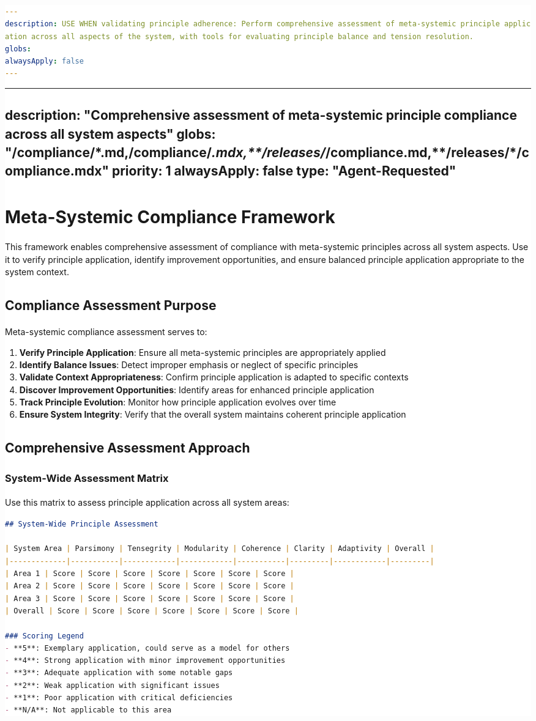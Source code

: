 ```yaml
---
description: USE WHEN validating principle adherence: Perform comprehensive assessment of meta-systemic principle application across all aspects of the system, with tools for evaluating principle balance and tension resolution.
globs: 
alwaysApply: false
---
```

---
description: "Comprehensive assessment of meta-systemic principle compliance across all system aspects"
globs: "**/compliance/*.md,**/compliance/*.mdx,**/releases/*/compliance.md,**/releases/*/compliance.mdx"
priority: 1
alwaysApply: false
type: "Agent-Requested"
---

# Meta-Systemic Compliance Framework

<critical>
This framework enables comprehensive assessment of compliance with meta-systemic principles across all system aspects. Use it to verify principle application, identify improvement opportunities, and ensure balanced principle application appropriate to the system context.
</critical>

## Compliance Assessment Purpose

Meta-systemic compliance assessment serves to:

1. **Verify Principle Application**: Ensure all meta-systemic principles are appropriately applied
2. **Identify Balance Issues**: Detect improper emphasis or neglect of specific principles
3. **Validate Context Appropriateness**: Confirm principle application is adapted to specific contexts
4. **Discover Improvement Opportunities**: Identify areas for enhanced principle application
5. **Track Principle Evolution**: Monitor how principle application evolves over time
6. **Ensure System Integrity**: Verify that the overall system maintains coherent principle application

## Comprehensive Assessment Approach

### System-Wide Assessment Matrix

Use this matrix to assess principle application across all system areas:

```markdown
## System-Wide Principle Assessment

| System Area | Parsimony | Tensegrity | Modularity | Coherence | Clarity | Adaptivity | Overall |
|-------------|-----------|------------|------------|-----------|---------|------------|---------|
| Area 1 | Score | Score | Score | Score | Score | Score | Score |
| Area 2 | Score | Score | Score | Score | Score | Score | Score |
| Area 3 | Score | Score | Score | Score | Score | Score | Score |
| Overall | Score | Score | Score | Score | Score | Score | Score |

### Scoring Legend
- **5**: Exemplary application, could serve as a model for others
- **4**: Strong application with minor improvement opportunities
- **3**: Adequate application with some notable gaps
- **2**: Weak application with significant issues
- **1**: Poor application with critical deficiencies
- **N/A**: Not applicable to this area
```